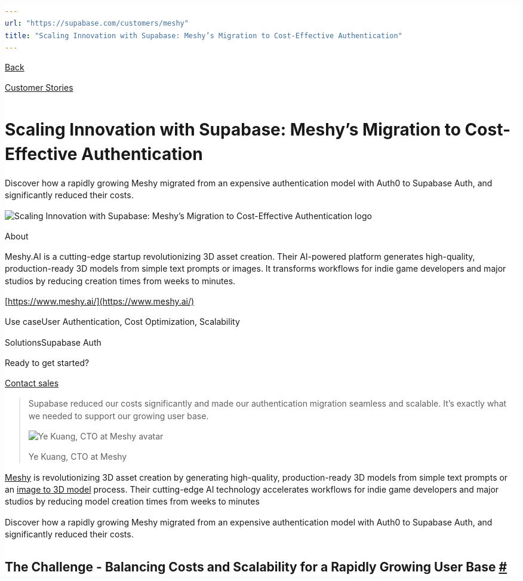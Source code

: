 ```yaml
---
url: "https://supabase.com/customers/meshy"
title: "Scaling Innovation with Supabase: Meshy’s Migration to Cost-Effective Authentication"
---
```


[Back](https://supabase.com/customers)

[Customer Stories](https://supabase.com/customers)

# Scaling Innovation with Supabase: Meshy’s Migration to Cost-Effective Authentication

Discover how a rapidly growing Meshy migrated from an expensive authentication model with Auth0 to Supabase Auth, and significantly reduced their costs.

![Scaling Innovation with Supabase: Meshy’s Migration to Cost-Effective Authentication logo](https://supabase.com/_next/image?url=%2Fimages%2Fcustomers%2Flogos%2Fmeshy.png&w=3840&q=75&dpl=dpl_7FY8EmFQ6G3YqautJ4Fvh1viLnvu)

About

Meshy.AI is a cutting-edge startup revolutionizing 3D asset creation. Their AI-powered platform generates high-quality, production-ready 3D models from simple text prompts or images. It transforms workflows for indie game developers and major studios by reducing creation times from weeks to minutes.

[https://www.meshy.ai/](https://www.meshy.ai/)

Use caseUser Authentication, Cost Optimization, Scalability

SolutionsSupabase Auth

Ready to get started?

[Contact sales](https://supabase.com/contact/enterprise)

> Supabase reduced our costs significantly and made our authentication migration seamless and
> scalable. It’s exactly what we needed to support our growing user base.
>
> ![Ye Kuang, CTO at Meshy avatar](https://supabase.com/_next/image?url=%2Fimages%2Fblog%2Favatars%2Fye-kuang.jpg&w=64&q=75&dpl=dpl_7FY8EmFQ6G3YqautJ4Fvh1viLnvu)
>
> Ye Kuang, CTO at Meshy

[Meshy](https://www.meshy.ai/) is revolutionizing 3D asset creation by generating high-quality, production-ready 3D models from simple text prompts or an [image to 3D model](https://www.meshy.ai/features/image-to-3d) process. Their cutting-edge AI technology accelerates workflows for indie game developers and major studios by reducing model creation times from weeks to minutes

Discover how a rapidly growing Meshy migrated from an expensive authentication model with Auth0 to Supabase Auth, and significantly reduced their costs.

## The Challenge - Balancing Costs and Scalability for a Rapidly Growing User Base [\#](https://supabase.com/customers/meshy\#the-challenge---balancing-costs-and-scalability-for-a-rapidly-growing-user-base)
